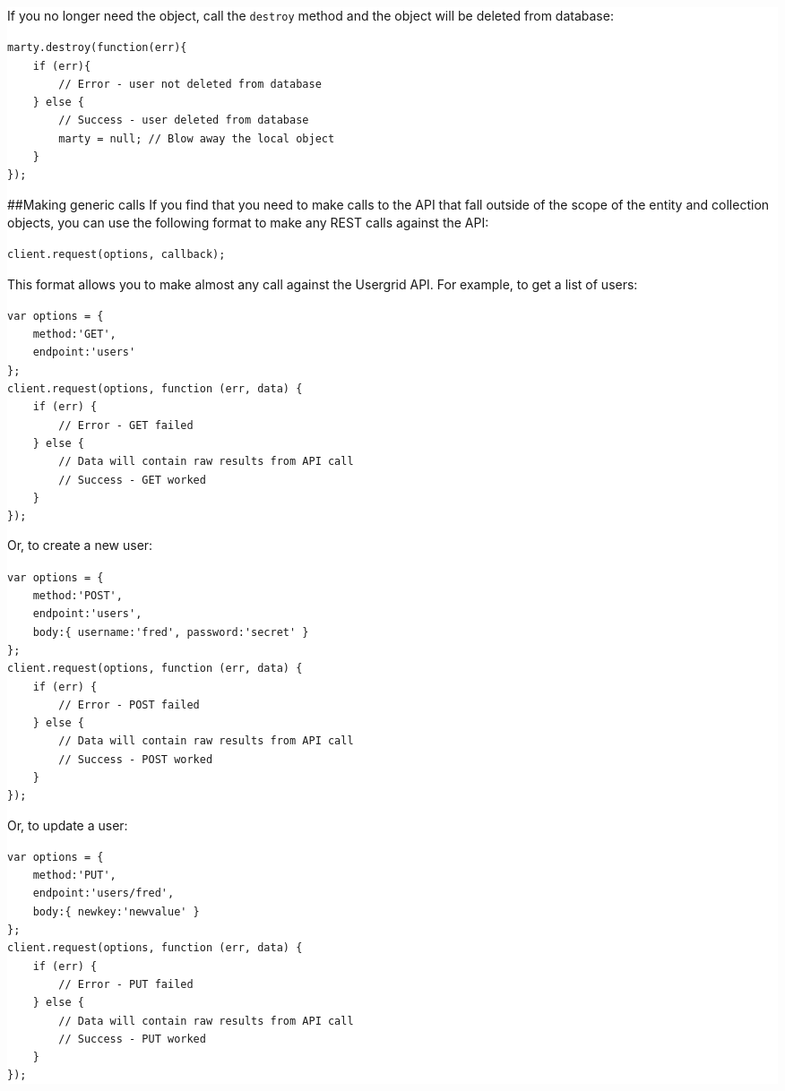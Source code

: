 If you no longer need the object, call the `destroy` method and the object will be deleted from database:

	marty.destroy(function(err){
		if (err){
			// Error - user not deleted from database
		} else {
			// Success - user deleted from database
			marty = null; // Blow away the local object
		}
	});

##Making generic calls
If you find that you need to make calls to the API that fall outside of the scope of the entity and collection objects, you can use the following format to make any REST calls against the API:

	client.request(options, callback);

This format allows you to make almost any call against the Usergrid API. For example, to get a list of users:

	var options = {
		method:'GET',
		endpoint:'users'
	};
	client.request(options, function (err, data) {
		if (err) {
			// Error - GET failed
		} else {
			// Data will contain raw results from API call
			// Success - GET worked
		}
	});

Or, to create a new user:

	var options = {
		method:'POST',
		endpoint:'users',
		body:{ username:'fred', password:'secret' }
	};
	client.request(options, function (err, data) {
		if (err) {
			// Error - POST failed
		} else {
			// Data will contain raw results from API call
			// Success - POST worked
		}
	});

Or, to update a user:

	var options = {
		method:'PUT',
		endpoint:'users/fred',
		body:{ newkey:'newvalue' }
	};
	client.request(options, function (err, data) {
		if (err) {
			// Error - PUT failed
		} else {
			// Data will contain raw results from API call
			// Success - PUT worked
		}
	});
